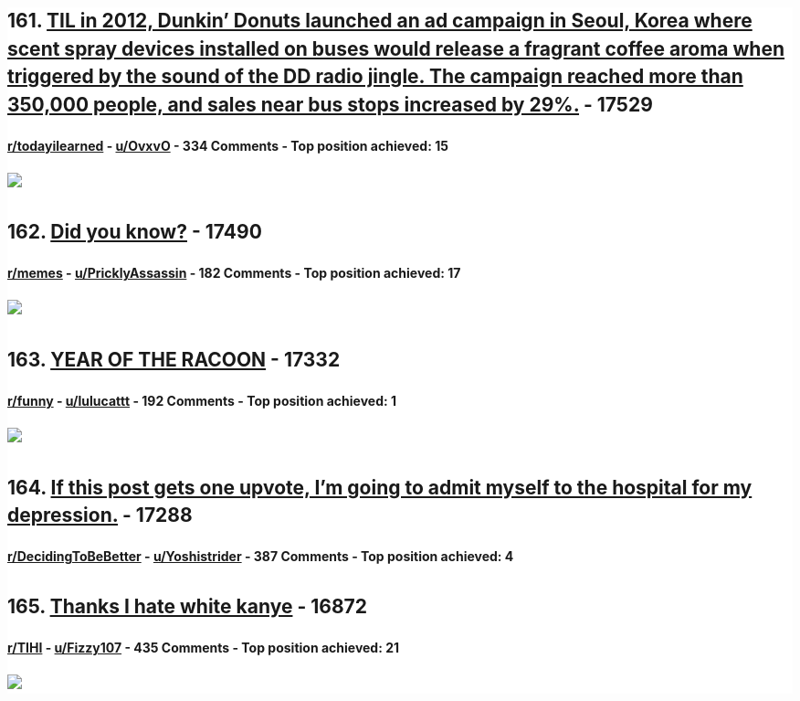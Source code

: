 ## 161. [TIL in 2012, Dunkin’ Donuts launched an ad campaign in Seoul, Korea where scent spray devices installed on buses would release a fragrant coffee aroma when triggered by the sound of the DD radio jingle. The campaign reached more than 350,000 people, and sales near bus stops increased by 29%.](http://reddit.com/r/todayilearned/comments/gpydvq/til_in_2012_dunkin_donuts_launched_an_ad_campaign/) - 17529
#### [r/todayilearned](http://reddit.com/r/todayilearned) - [u/OvxvO](http://reddit.com/u/OvxvO) - 334 Comments - Top position achieved: 15

<a href="https://www.theatlantic.com/technology/archive/2012/07/the-future-of-advertising-will-be-squirted-into-your-nostrils-as-you-sit-on-a-bus/260283/"><img src="https://b.thumbs.redditmedia.com/BlHS6LxZLko_IvnqANWKTSHF_wH3BcSBY0UkxS0hCrA.jpg"></img></a>

## 162. [Did you know?](http://reddit.com/r/memes/comments/gpm7cu/did_you_know/) - 17490
#### [r/memes](http://reddit.com/r/memes) - [u/PricklyAssassin](http://reddit.com/u/PricklyAssassin) - 182 Comments - Top position achieved: 17

<a href="https://i.redd.it/ge8zxkd8co051.jpg"><img src="https://b.thumbs.redditmedia.com/Natknbt4AXYXlxjC_3K-Ok_tNP_4NqtaxrJ1F0Ceafw.jpg"></img></a>

## 163. [YEAR OF THE RACOON](http://reddit.com/r/funny/comments/gpikvc/year_of_the_racoon/) - 17332
#### [r/funny](http://reddit.com/r/funny) - [u/lulucattt](http://reddit.com/u/lulucattt) - 192 Comments - Top position achieved: 1

<a href="https://i.redd.it/j15pnvcqtm051.jpg"><img src="https://b.thumbs.redditmedia.com/L_c-iNuoiHWJ9gDsAD9x8Nu9JU5786Qr_w34YdpO2TY.jpg"></img></a>

## 164. [If this post gets one upvote, I’m going to admit myself to the hospital for my depression.](http://reddit.com/r/DecidingToBeBetter/comments/gpkp4c/if_this_post_gets_one_upvote_im_going_to_admit/) - 17288
#### [r/DecidingToBeBetter](http://reddit.com/r/DecidingToBeBetter) - [u/Yoshistrider](http://reddit.com/u/Yoshistrider) - 387 Comments - Top position achieved: 4

## 165. [Thanks I hate white kanye](http://reddit.com/r/TIHI/comments/gpigco/thanks_i_hate_white_kanye/) - 16872
#### [r/TIHI](http://reddit.com/r/TIHI) - [u/Fizzy107](http://reddit.com/u/Fizzy107) - 435 Comments - Top position achieved: 21

<a href="https://i.redd.it/qcw5ysl6sm051.jpg"><img src="https://b.thumbs.redditmedia.com/DpdCPkKkRCfRqHGwPYTsYx8P4sqUPNz2uuwFzzgo31c.jpg"></img></a>
